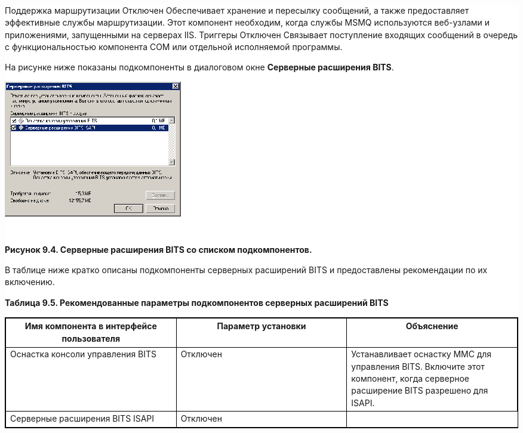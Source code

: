 <td style="border:1px solid black;">Поддержка маршрутизации</td>
<td style="border:1px solid black;">Отключен</td>
<td style="border:1px solid black;">Обеспечивает хранение и пересылку сообщений, а также предоставляет эффективные службы маршрутизации. Этот компонент необходим, когда службы MSMQ используются веб-узлами и приложениями, запущенными на серверах IIS.</td>
</tr>
<tr class="even">
<td style="border:1px solid black;">Триггеры</td>
<td style="border:1px solid black;">Отключен</td>
<td style="border:1px solid black;">Связывает поступление входящих сообщений в очередь с функциональностью компонента COM или отдельной исполняемой программы.</td>
</tr>
</tbody>
</table>
  
На рисунке ниже показаны подкомпоненты в диалоговом окне **Серверные расширения BITS**.
  
[![](/security-updates/images/Cc163131.sgfg0904(ru-ru,TechNet.10).gif)](https://technet.microsoft.com/ru-ru/cc163131.sgfg0904_big(ru-ru,technet.10).gif)
  
**Рисунок 9.4. Серверные расширения BITS со списком подкомпонентов.**
  
В таблице ниже кратко описаны подкомпоненты серверных расширений BITS и предоставлены рекомендации по их включению.
  
**Таблица 9.5. Рекомендованные параметры подкомпонентов серверных расширений BITS**

 
<table style="border:1px solid black;">
<colgroup>
<col width="33%" />
<col width="33%" />
<col width="33%" />
</colgroup>
<thead>
<tr class="header">
<th style="border:1px solid black;" >Имя компонента в интерфейсе пользователя</th>
<th style="border:1px solid black;" >Параметр установки</th>
<th style="border:1px solid black;" >Объяснение</th>
</tr>
</thead>
<tbody>
<tr class="odd">
<td style="border:1px solid black;">Оснастка консоли управления BITS</td>
<td style="border:1px solid black;">Отключен</td>
<td style="border:1px solid black;">Устанавливает оснастку MMC для управления BITS. Включите этот компонент, когда серверное расширение BITS разрешено для ISAPI.</td>
</tr>
<tr class="even">
<td style="border:1px solid black;">Серверные расширения BITS ISAPI</td>
<td style="border:1px solid black;">Отключен</td>